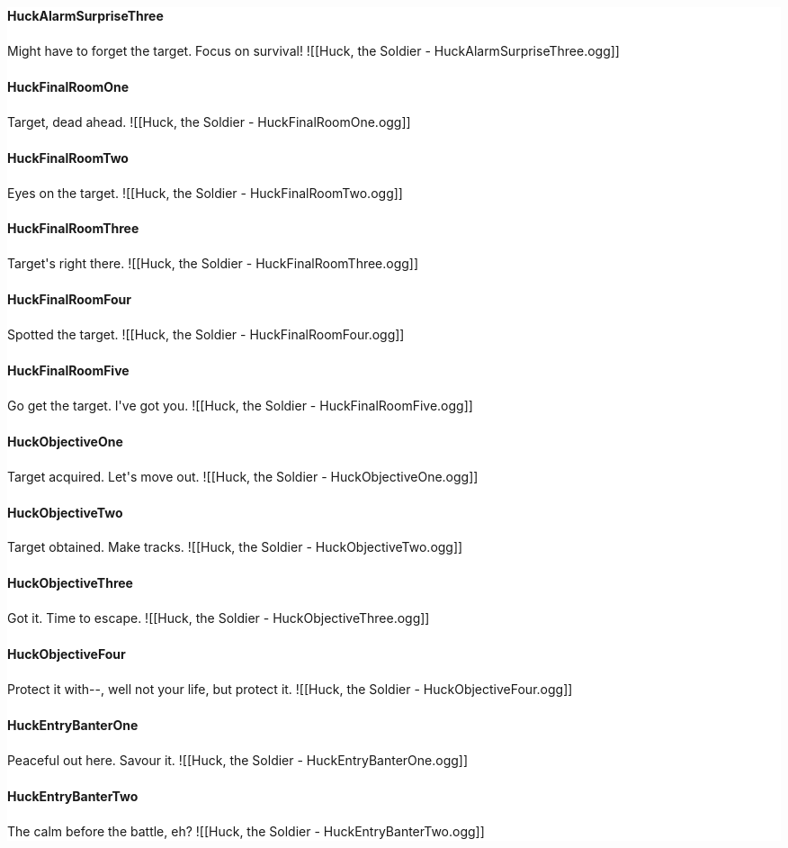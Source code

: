 #### HuckAlarmSurpriseThree
Might have to forget the target. Focus on survival!
![[Huck, the Soldier - HuckAlarmSurpriseThree.ogg]]

#### HuckFinalRoomOne
Target, dead ahead.
![[Huck, the Soldier - HuckFinalRoomOne.ogg]]

#### HuckFinalRoomTwo
Eyes on the target.
![[Huck, the Soldier - HuckFinalRoomTwo.ogg]]

#### HuckFinalRoomThree
Target's right there.
![[Huck, the Soldier - HuckFinalRoomThree.ogg]]

#### HuckFinalRoomFour
Spotted the target.
![[Huck, the Soldier - HuckFinalRoomFour.ogg]]

#### HuckFinalRoomFive
Go get the target. I've got you.
![[Huck, the Soldier - HuckFinalRoomFive.ogg]]

#### HuckObjectiveOne
Target acquired. Let's move out.
![[Huck, the Soldier - HuckObjectiveOne.ogg]]

#### HuckObjectiveTwo
Target obtained. Make tracks.
![[Huck, the Soldier - HuckObjectiveTwo.ogg]]

#### HuckObjectiveThree
Got it. Time to escape.
![[Huck, the Soldier - HuckObjectiveThree.ogg]]

#### HuckObjectiveFour
Protect it with--, well not your life, but protect it.
![[Huck, the Soldier - HuckObjectiveFour.ogg]]

#### HuckEntryBanterOne
Peaceful out here. Savour it.
![[Huck, the Soldier - HuckEntryBanterOne.ogg]]

#### HuckEntryBanterTwo
The calm before the battle, eh?
![[Huck, the Soldier - HuckEntryBanterTwo.ogg]]

